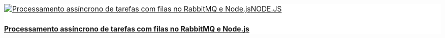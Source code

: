 [![Processamento assíncrono de tarefas com filas no RabbitMQ e Node.js](https://www.luiztools.com.br/wp-content/uploads/2019/12/producer-consumer-556x178.png)](https://www.luiztools.com.br/post/processamento-assincrono-de-tarefas-com-filas-no-rabbitmq-e-node-js/)[NODE.JS](https://www.luiztools.com.br/post/processamento-assincrono-de-tarefas-com-filas-no-rabbitmq-e-node-js/)

#### [Processamento assíncrono de tarefas com filas no RabbitMQ e Node.js](https://www.luiztools.com.br/post/processamento-assincrono-de-tarefas-com-filas-no-rabbitmq-e-node-js/)